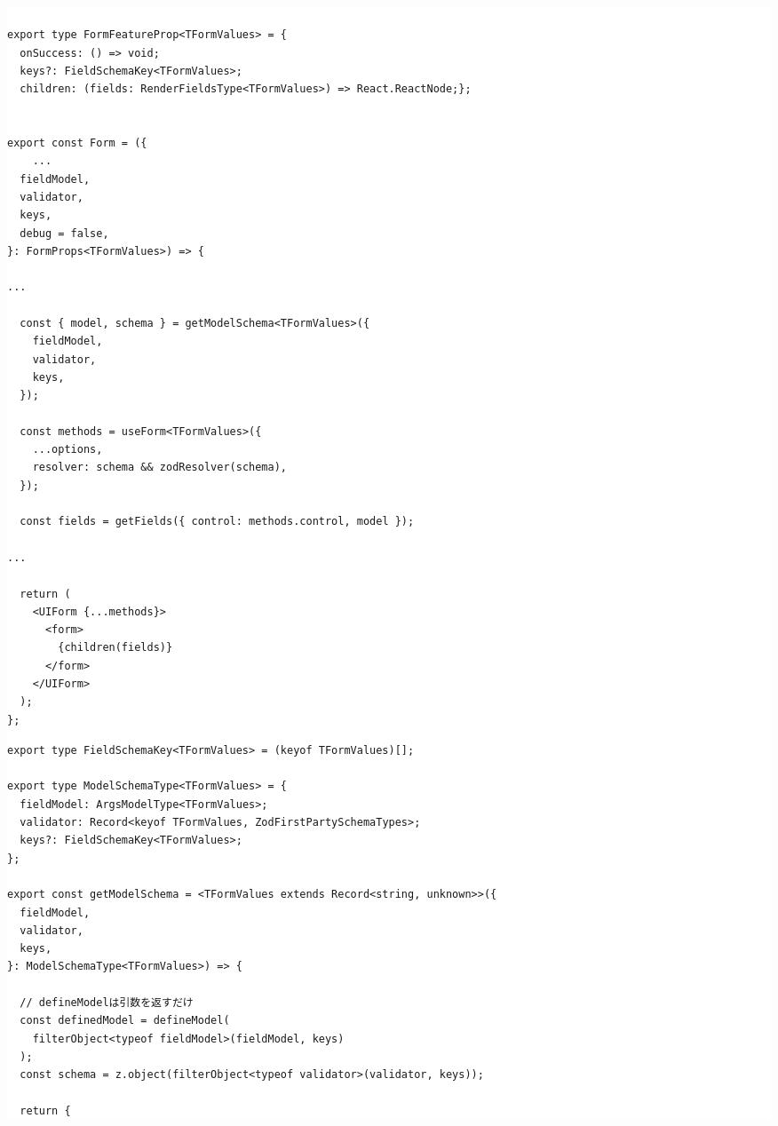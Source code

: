 ```Form.tsx

export type FormFeatureProp<TFormValues> = {
  onSuccess: () => void;
  keys?: FieldSchemaKey<TFormValues>;
  children: (fields: RenderFieldsType<TFormValues>) => React.ReactNode;};


export const Form = ({
    ...
  fieldModel,
  validator,
  keys,
  debug = false,
}: FormProps<TFormValues>) => {

...

  const { model, schema } = getModelSchema<TFormValues>({
    fieldModel,
    validator,
    keys,
  });

  const methods = useForm<TFormValues>({
    ...options,
    resolver: schema && zodResolver(schema),
  });

  const fields = getFields({ control: methods.control, model });

...

  return (
    <UIForm {...methods}>
      <form>
        {children(fields)}
      </form>
    </UIForm>
  );
};
```

```utils/modelSchema.tsx
export type FieldSchemaKey<TFormValues> = (keyof TFormValues)[];

export type ModelSchemaType<TFormValues> = {
  fieldModel: ArgsModelType<TFormValues>;
  validator: Record<keyof TFormValues, ZodFirstPartySchemaTypes>;
  keys?: FieldSchemaKey<TFormValues>;
};

export const getModelSchema = <TFormValues extends Record<string, unknown>>({
  fieldModel,
  validator,
  keys,
}: ModelSchemaType<TFormValues>) => {

  // defineModelは引数を返すだけ
  const definedModel = defineModel(
    filterObject<typeof fieldModel>(fieldModel, keys)
  );
  const schema = z.object(filterObject<typeof validator>(validator, keys));

  return {
```